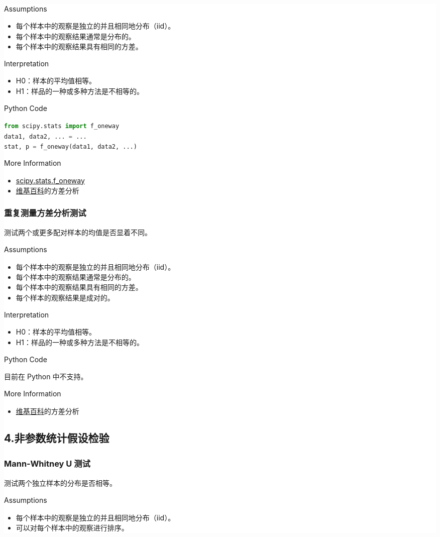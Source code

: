 Assumptions

*   每个样本中的观察是独立的并且相同地分布（iid）。
*   每个样本中的观察结果通常是分布的。
*   每个样本中的观察结果具有相同的方差。

Interpretation

*   H0：样本的平均值相等。
*   H1：样品的一种或多种方法是不相等的。

Python Code

```py
from scipy.stats import f_oneway
data1, data2, ... = ...
stat, p = f_oneway(data1, data2, ...)
```

More Information

*   [scipy.stats.f_oneway](https://docs.scipy.org/doc/scipy/reference/generated/scipy.stats.f_oneway.html)
*   [维基百科](https://en.wikipedia.org/wiki/Analysis_of_variance)的方差分析

### 重复测量方差分析测试

测试两个或更多配对样本的均值是否显着不同。

Assumptions

*   每个样本中的观察是独立的并且相同地分布（iid）。
*   每个样本中的观察结果通常是分布的。
*   每个样本中的观察结果具有相同的方差。
*   每个样本的观察结果是成对的。

Interpretation

*   H0：样本的平均值相等。
*   H1：样品的一种或多种方法是不相等的。

Python Code

目前在 Python 中不支持。

More Information

*   [维基百科](https://en.wikipedia.org/wiki/Analysis_of_variance)的方差分析

## 4.非参数统计假设检验

### Mann-Whitney U 测试

测试两个独立样本的分布是否相等。

Assumptions

*   每个样本中的观察是独立的并且相同地分布（iid）。
*   可以对每个样本中的观察进行排序。
